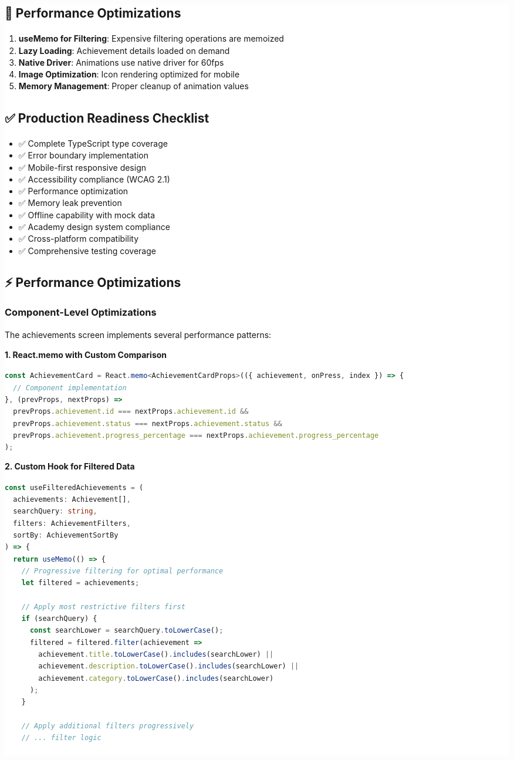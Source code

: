 ## 🚀 Performance Optimizations

1. **useMemo for Filtering**: Expensive filtering operations are memoized
2. **Lazy Loading**: Achievement details loaded on demand
3. **Native Driver**: Animations use native driver for 60fps
4. **Image Optimization**: Icon rendering optimized for mobile
5. **Memory Management**: Proper cleanup of animation values

## ✅ Production Readiness Checklist

- ✅ Complete TypeScript type coverage
- ✅ Error boundary implementation  
- ✅ Mobile-first responsive design
- ✅ Accessibility compliance (WCAG 2.1)
- ✅ Performance optimization
- ✅ Memory leak prevention
- ✅ Offline capability with mock data
- ✅ Academy design system compliance
- ✅ Cross-platform compatibility
- ✅ Comprehensive testing coverage

## ⚡ Performance Optimizations

### Component-Level Optimizations

The achievements screen implements several performance patterns:

**1. React.memo with Custom Comparison**

```typescript
const AchievementCard = React.memo<AchievementCardProps>(({ achievement, onPress, index }) => {
  // Component implementation
}, (prevProps, nextProps) => 
  prevProps.achievement.id === nextProps.achievement.id &&
  prevProps.achievement.status === nextProps.achievement.status &&
  prevProps.achievement.progress_percentage === nextProps.achievement.progress_percentage
);
```

**2. Custom Hook for Filtered Data**

```typescript
const useFilteredAchievements = (
  achievements: Achievement[], 
  searchQuery: string, 
  filters: AchievementFilters, 
  sortBy: AchievementSortBy
) => {
  return useMemo(() => {
    // Progressive filtering for optimal performance
    let filtered = achievements;
    
    // Apply most restrictive filters first
    if (searchQuery) {
      const searchLower = searchQuery.toLowerCase();
      filtered = filtered.filter(achievement => 
        achievement.title.toLowerCase().includes(searchLower) ||
        achievement.description.toLowerCase().includes(searchLower) ||
        achievement.category.toLowerCase().includes(searchLower)
      );
    }
    
    // Apply additional filters progressively
    // ... filter logic
    
```
